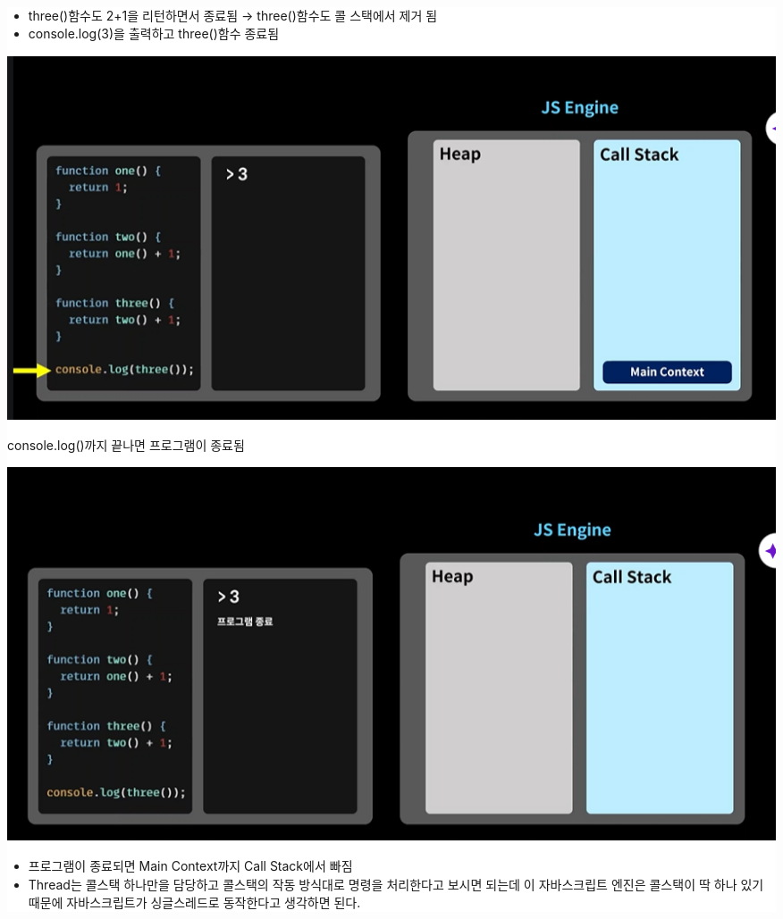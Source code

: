 - three()함수도 2+1을 리턴하면서 종료됨 → three()함수도 콜 스택에서 제거 됨
- console.log(3)을 출력하고 three()함수 종료됨

![Untitled](%E1%84%83%E1%85%A9%E1%86%BC%E1%84%80%E1%85%B5%20&%20%E1%84%87%E1%85%B5%E1%84%83%E1%85%A9%E1%86%BC%E1%84%80%E1%85%B5%20697b957cdde247aebbf540f015705b15/Untitled%2010.png)

console.log()까지 끝나면 프로그램이 종료됨

![Untitled](%E1%84%83%E1%85%A9%E1%86%BC%E1%84%80%E1%85%B5%20&%20%E1%84%87%E1%85%B5%E1%84%83%E1%85%A9%E1%86%BC%E1%84%80%E1%85%B5%20697b957cdde247aebbf540f015705b15/Untitled%2011.png)

- 프로그램이 종료되면 Main Context까지 Call Stack에서 빠짐
- Thread는 콜스택 하나만을 담당하고 콜스택의 작동 방식대로 명령을 처리한다고 보시면 되는데 이 자바스크립트 엔진은 콜스택이 딱 하나 있기 때문에 자바스크립트가 싱글스레드로 동작한다고 생각하면 된다.
